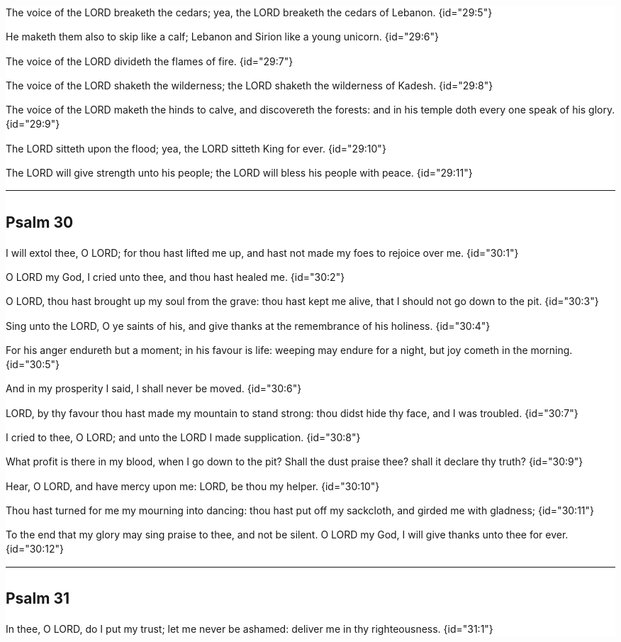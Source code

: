 The voice of the LORD breaketh the cedars; yea, the LORD breaketh the cedars of Lebanon.  {id="29:5"}

He maketh them also to skip like a calf; Lebanon and Sirion like a young unicorn.  {id="29:6"}

The voice of the LORD divideth the flames of fire.  {id="29:7"}

The voice of the LORD shaketh the wilderness; the LORD shaketh the wilderness of Kadesh.  {id="29:8"}

The voice of the LORD maketh the hinds to calve, and discovereth the forests: and in his temple doth every one speak of his glory.  {id="29:9"}

The LORD sitteth upon the flood; yea, the LORD sitteth King for ever.  {id="29:10"}

The LORD will give strength unto his people; the LORD will bless his people with peace.  {id="29:11"}

---

## Psalm 30

I will extol thee, O LORD; for thou hast lifted me up, and hast not made my foes to rejoice over me.  {id="30:1"}

O LORD my God, I cried unto thee, and thou hast healed me.  {id="30:2"}

O LORD, thou hast brought up my soul from the grave: thou hast kept me alive, that I should not go down to the pit.  {id="30:3"}

Sing unto the LORD, O ye saints of his, and give thanks at the remembrance of his holiness.  {id="30:4"}

For his anger endureth but a moment; in his favour is life: weeping may endure for a night, but joy cometh in the morning.  {id="30:5"}

And in my prosperity I said, I shall never be moved.  {id="30:6"}

LORD, by thy favour thou hast made my mountain to stand strong: thou didst hide thy face, and I was troubled.  {id="30:7"}

I cried to thee, O LORD; and unto the LORD I made supplication.  {id="30:8"}

What profit is there in my blood, when I go down to the pit? Shall the dust praise thee? shall it declare thy truth?  {id="30:9"}

Hear, O LORD, and have mercy upon me: LORD, be thou my helper.  {id="30:10"}

Thou hast turned for me my mourning into dancing: thou hast put off my sackcloth, and girded me with gladness;  {id="30:11"}

To the end that my glory may sing praise to thee, and not be silent. O LORD my God, I will give thanks unto thee for ever.  {id="30:12"}

---

## Psalm 31

In thee, O LORD, do I put my trust; let me never be ashamed: deliver me in thy righteousness.  {id="31:1"}
